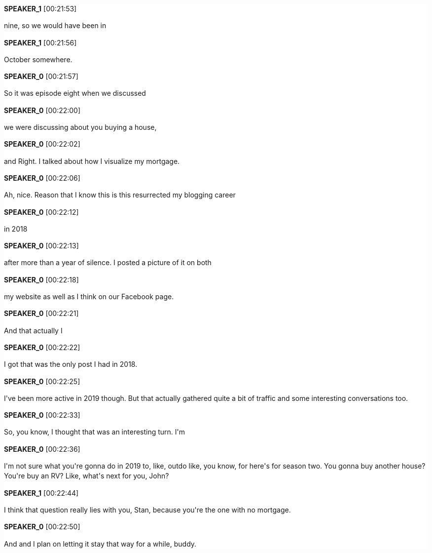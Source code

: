 **SPEAKER_1** [00:21:53]

nine, so we would have been in

**SPEAKER_1** [00:21:56]

October somewhere.

**SPEAKER_0** [00:21:57]

So it was episode eight when we discussed

**SPEAKER_0** [00:22:00]

we were discussing about you buying a house,

**SPEAKER_0** [00:22:02]

and Right. I talked about how I visualize my mortgage.

**SPEAKER_0** [00:22:06]

Ah, nice. Reason that I know this is this resurrected my blogging career

**SPEAKER_0** [00:22:12]

in 2018

**SPEAKER_0** [00:22:13]

after more than a year of silence. I posted a picture of it on both

**SPEAKER_0** [00:22:18]

my website as well as I think on our Facebook page.

**SPEAKER_0** [00:22:21]

And that actually I

**SPEAKER_0** [00:22:22]

I got that was the only post I had in 2018.

**SPEAKER_0** [00:22:25]

I've been more active in 2019 though. But that actually gathered quite a bit of traffic and some interesting conversations too.

**SPEAKER_0** [00:22:33]

So, you know, I thought that was an interesting turn. I'm

**SPEAKER_0** [00:22:36]

I'm not sure what you're gonna do in 2019 to, like, outdo like, you know, for here's for season two. You gonna buy another house? You're buy an RV? Like, what's next for you, John?

**SPEAKER_1** [00:22:44]

I think that question really lies with you, Stan, because you're the one with no mortgage.

**SPEAKER_0** [00:22:50]

And and I plan on letting it stay that way for a while, buddy.
